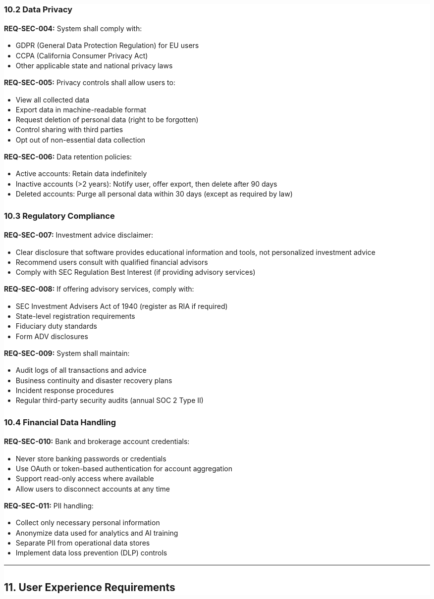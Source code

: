 ### 10.2 Data Privacy
**REQ-SEC-004:** System shall comply with:
- GDPR (General Data Protection Regulation) for EU users
- CCPA (California Consumer Privacy Act)
- Other applicable state and national privacy laws

**REQ-SEC-005:** Privacy controls shall allow users to:
- View all collected data
- Export data in machine-readable format
- Request deletion of personal data (right to be forgotten)
- Control sharing with third parties
- Opt out of non-essential data collection

**REQ-SEC-006:** Data retention policies:
- Active accounts: Retain data indefinitely
- Inactive accounts (>2 years): Notify user, offer export, then delete after 90 days
- Deleted accounts: Purge all personal data within 30 days (except as required by law)

### 10.3 Regulatory Compliance
**REQ-SEC-007:** Investment advice disclaimer:
- Clear disclosure that software provides educational information and tools, not personalized investment advice
- Recommend users consult with qualified financial advisors
- Comply with SEC Regulation Best Interest (if providing advisory services)

**REQ-SEC-008:** If offering advisory services, comply with:
- SEC Investment Advisers Act of 1940 (register as RIA if required)
- State-level registration requirements
- Fiduciary duty standards
- Form ADV disclosures

**REQ-SEC-009:** System shall maintain:
- Audit logs of all transactions and advice
- Business continuity and disaster recovery plans
- Incident response procedures
- Regular third-party security audits (annual SOC 2 Type II)

### 10.4 Financial Data Handling
**REQ-SEC-010:** Bank and brokerage account credentials:
- Never store banking passwords or credentials
- Use OAuth or token-based authentication for account aggregation
- Support read-only access where available
- Allow users to disconnect accounts at any time

**REQ-SEC-011:** PII handling:
- Collect only necessary personal information
- Anonymize data used for analytics and AI training
- Separate PII from operational data stores
- Implement data loss prevention (DLP) controls

---

## 11. User Experience Requirements
